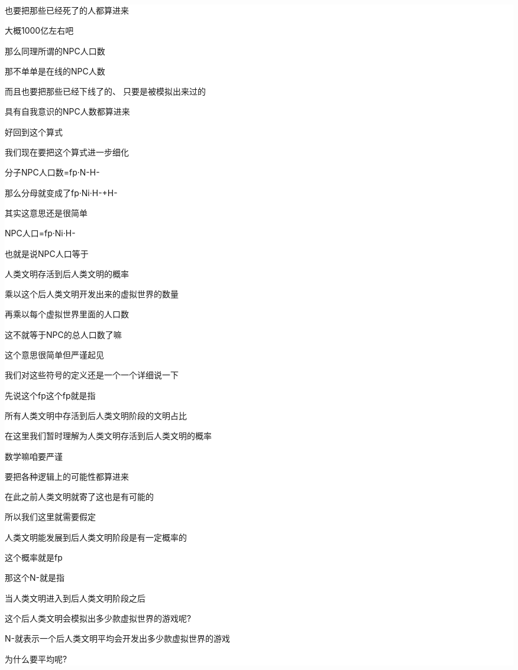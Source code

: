 也要把那些已经死了的人都算进来

大概1000亿左右吧

那么同理所谓的NPC人口数

那不单单是在线的NPC人数

而且也要把那些已经下线了的、  只要是被模拟出来过的 

具有自我意识的NPC人数都算进来

好回到这个算式

我们现在要把这个算式进一步细化

分子NPC人口数=fp·N-H-

那么分母就变成了fp·Ni·H-+H-

其实这意思还是很简单

NPC人口=fp·Ni·H-

也就是说NPC人口等于

人类文明存活到后人类文明的概率

乘以这个后人类文明开发出来的虚拟世界的数量

再乘以每个虚拟世界里面的人口数

这不就等于NPC的总人口数了嘛

这个意思很简单但严谨起见

我们对这些符号的定义还是一个一个详细说一下

先说这个fp这个fp就是指

所有人类文明中存活到后人类文明阶段的文明占比

在这里我们暂时理解为人类文明存活到后人类文明的概率

数学嘛咱要严谨

要把各种逻辑上的可能性都算进来

在此之前人类文明就寄了这也是有可能的

所以我们这里就需要假定

人类文明能发展到后人类文明阶段是有一定概率的

这个概率就是fp

那这个N-就是指

当人类文明进入到后人类文明阶段之后

这个后人类文明会模拟出多少款虚拟世界的游戏呢?

N-就表示一个后人类文明平均会开发出多少款虚拟世界的游戏

为什么要平均呢?
